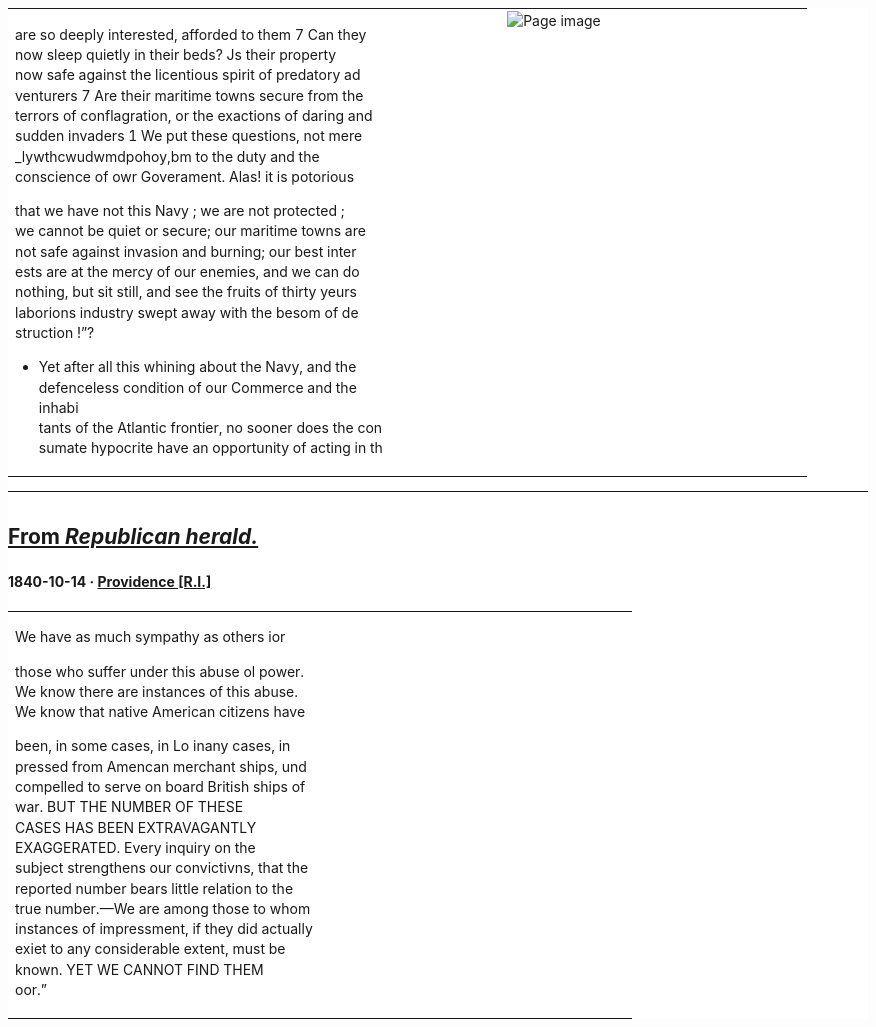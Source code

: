 <table style="width: 100%;"><tr><td style="width: 50%">

  
are so deeply interested, afforded to them 7 Can they  
now sleep quietly in their beds? Js their property  
now safe against the licentious spirit of predatory ad­  
venturers 7 Are their maritime towns secure from the  
terrors of conflagration, or the exactions of daring and  
sudden invaders 1 We put these questions, not mere­  
_lywthcwudwmdpohoy,bm to the duty and the  
conscience of owr Goverament. Alas! it is potorious  
  
that we have not this Navy ; we are not protected ;  
we cannot be quiet or secure; our maritime towns are  
not safe against invasion and burning; our best inter­  
ests are at the mercy of our enemies, and we can do  
nothing, but sit still, and see the fruits of thirty yeurs  
laborions industry swept away with the besom of de­  
struction !”?  
  
- Yet after all this whining about the Navy, and the  
defenceless condition of our Commerce and the inhabi­  
tants of the Atlantic frontier, no sooner does the con­  
sumate hypocrite have an opportunity of acting in th
</td><td style="width: 50%; max-height: 75%; margin: auto; display: block;">
<img alt="Page image" src="https://tile.loc.gov/image-services/iiif/service:ndnp:nhd:batch_nhd_avalon_ver02:data:sn83025588:00517015180:1835111701:0182/pct:52.33023302330233,7.26606519409589,28.937893789378936,83.38691278647724/!600,600/0/default.jpg"/>
</td>
</tr></table>

---

## [From _Republican herald._](https://www.loc.gov/resource/sn83021460/1840-10-14/ed-1/?sp=2)

#### 1840-10-14 &middot; [Providence [R.I.]](http://dbpedia.org/resource/Providence%2C_Rhode_Island)

<table style="width: 100%;"><tr><td style="width: 50%">

  
We have as much sympathy as others ior  
  
those who suffer under this abuse ol power.  
We know there are instances of this abuse.  
We know that native American citizens have  
  
been, in some cases, in Lo inany cases, in­  
pressed from Amencan merchant ships, und  
compelled to serve on board British ships of  
war. BUT THE NUMBER OF THESE  
CASES HAS BEEN EXTRAVAGANTLY  
EXAGGERATED. Every inquiry on the  
subject strengthens our convictivns, that the  
reported number bears little relation to the  
true number.—We are among those to whom  
instances of impressment, if they did actually  
exiet to any considerable extent, must be  
known. YET WE CANNOT FIND THEM  
oor.”  
  